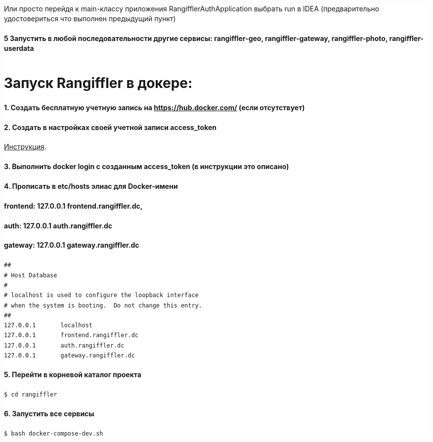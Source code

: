 Или просто перейдя к main-классу приложения RangifflerAuthApplication выбрать run в IDEA (предварительно удостовериться что
выполнен предыдущий пункт)

#### 5  Запустить в любой последовательности другие сервисы: rangiffler-geo, rangiffler-gateway, rangiffler-photo, rangiffler-userdata

# Запуск Rangiffler в докере:

#### 1. Создать бесплатную учетную запись на https://hub.docker.com/ (если отсутствует)

#### 2. Создать в настройках своей учетной записи access_token

[Инструкция](https://docs.docker.com/docker-hub/access-tokens/).

#### 3. Выполнить docker login с созданным access_token (в инструкции это описано)

#### 4. Прописать в etc/hosts элиас для Docker-имени

#### frontend:  127.0.0.1 frontend.rangiffler.dc,

#### auth:      127.0.0.1 auth.rangiffler.dc

#### gateway:   127.0.0.1 gateway.rangiffler.dc

```posh
##
# Host Database
#
# localhost is used to configure the loopback interface
# when the system is booting.  Do not change this entry.
##
127.0.0.1       localhost
127.0.0.1       frontend.rangiffler.dc
127.0.0.1       auth.rangiffler.dc
127.0.0.1       gateway.rangiffler.dc
```

#### 5. Перейти в корневой каталог проекта

```posh
$ cd rangiffler
```

#### 6. Запустить все сервисы

```posh
$ bash docker-compose-dev.sh
```
